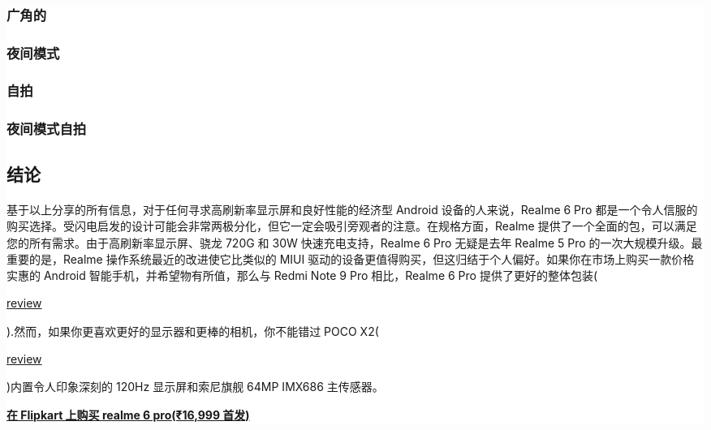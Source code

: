 ### 广角的

### 夜间模式

### 自拍

### 夜间模式自拍

## 结论

基于以上分享的所有信息，对于任何寻求高刷新率显示屏和良好性能的经济型 Android 设备的人来说，Realme 6 Pro 都是一个令人信服的购买选择。受闪电启发的设计可能会非常两极分化，但它一定会吸引旁观者的注意。在规格方面，Realme 提供了一个全面的包，可以满足您的所有需求。由于高刷新率显示屏、骁龙 720G 和 30W 快速充电支持，Realme 6 Pro 无疑是去年 Realme 5 Pro 的一次大规模升级。最重要的是，Realme 操作系统最近的改进使它比类似的 MIUI 驱动的设备更值得购买，但这归结于个人偏好。如果你在市场上购买一款价格实惠的 Android 智能手机，并希望物有所值，那么与 Redmi Note 9 Pro 相比，Realme 6 Pro 提供了更好的整体包装(

[review](https://www.xda-developers.com/xiaomi-redmi-note-9-pro-review-snapdragon-720g-48mp/)

).然而，如果你更喜欢更好的显示器和更棒的相机，你不能错过 POCO X2(

[review](https://www.xda-developers.com/poco-x2-review-better-than-poco-f1/)

)内置令人印象深刻的 120Hz 显示屏和索尼旗舰 64MP IMX686 主传感器。

[**在 Flipkart 上购买 realme 6 pro(₹16,999 首发)**](https://www.flipkart.com/realme-6-pro-lightning-blue-64-gb/p/itm19b1945c12aee?pid=MOBFPCX76F3BYQDH&lid=LSTMOBFPCX76F3BYQDHGAICT2&marketplace=FLIPKART&sattr%5B%5D=color&sattr%5B%5D=storage&sattr%5B%5D=ram&st=storage)